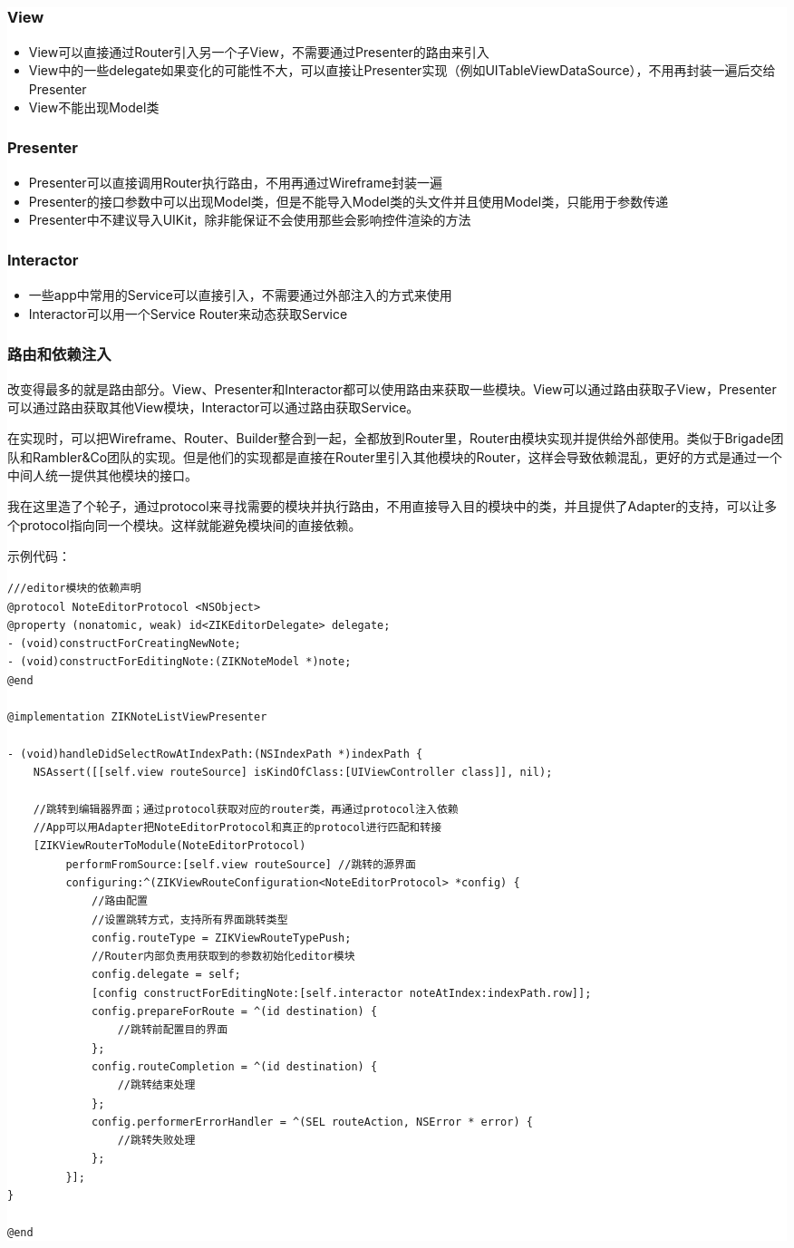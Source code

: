 ### View

* View可以直接通过Router引入另一个子View，不需要通过Presenter的路由来引入
* View中的一些delegate如果变化的可能性不大，可以直接让Presenter实现（例如UITableViewDataSource），不用再封装一遍后交给Presenter
* View不能出现Model类
### Presenter

* Presenter可以直接调用Router执行路由，不用再通过Wireframe封装一遍
* Presenter的接口参数中可以出现Model类，但是不能导入Model类的头文件并且使用Model类，只能用于参数传递
* Presenter中不建议导入UIKit，除非能保证不会使用那些会影响控件渲染的方法
### Interactor

* 一些app中常用的Service可以直接引入，不需要通过外部注入的方式来使用
* Interactor可以用一个Service Router来动态获取Service

### 路由和依赖注入

改变得最多的就是路由部分。View、Presenter和Interactor都可以使用路由来获取一些模块。View可以通过路由获取子View，Presenter可以通过路由获取其他View模块，Interactor可以通过路由获取Service。

在实现时，可以把Wireframe、Router、Builder整合到一起，全都放到Router里，Router由模块实现并提供给外部使用。类似于Brigade团队和Rambler&Co团队的实现。但是他们的实现都是直接在Router里引入其他模块的Router，这样会导致依赖混乱，更好的方式是通过一个中间人统一提供其他模块的接口。

我在这里造了个轮子，通过protocol来寻找需要的模块并执行路由，不用直接导入目的模块中的类，并且提供了Adapter的支持，可以让多个protocol指向同一个模块。这样就能避免模块间的直接依赖。

示例代码：
```
///editor模块的依赖声明
@protocol NoteEditorProtocol <NSObject>
@property (nonatomic, weak) id<ZIKEditorDelegate> delegate;
- (void)constructForCreatingNewNote;
- (void)constructForEditingNote:(ZIKNoteModel *)note;
@end

@implementation ZIKNoteListViewPresenter

- (void)handleDidSelectRowAtIndexPath:(NSIndexPath *)indexPath {
    NSAssert([[self.view routeSource] isKindOfClass:[UIViewController class]], nil);
    
    //跳转到编辑器界面；通过protocol获取对应的router类，再通过protocol注入依赖
    //App可以用Adapter把NoteEditorProtocol和真正的protocol进行匹配和转接
    [ZIKViewRouterToModule(NoteEditorProtocol)
         performFromSource:[self.view routeSource] //跳转的源界面
         configuring:^(ZIKViewRouteConfiguration<NoteEditorProtocol> *config) {
             //路由配置
             //设置跳转方式，支持所有界面跳转类型
             config.routeType = ZIKViewRouteTypePush;
             //Router内部负责用获取到的参数初始化editor模块
             config.delegate = self;
             [config constructForEditingNote:[self.interactor noteAtIndex:indexPath.row]];
             config.prepareForRoute = ^(id destination) {
                 //跳转前配置目的界面
             };
             config.routeCompletion = ^(id destination) {
                 //跳转结束处理
             };
             config.performerErrorHandler = ^(SEL routeAction, NSError * error) {
                 //跳转失败处理
             };
         }];
}

@end
```